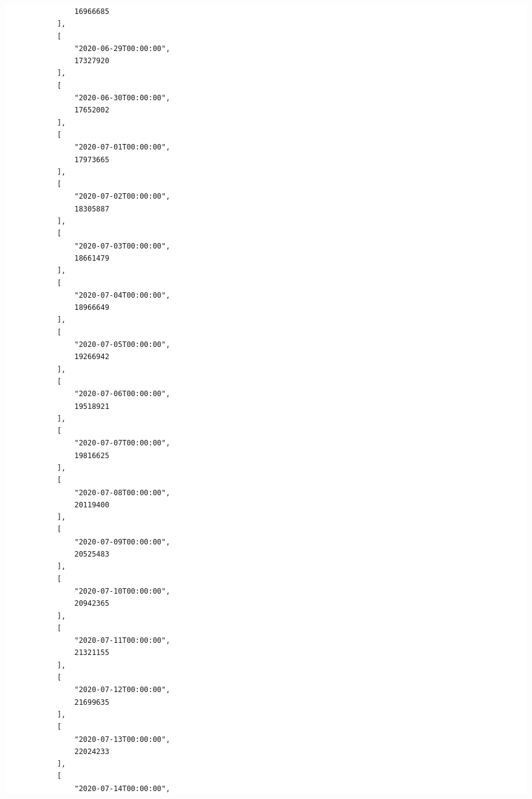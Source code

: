                     16966685
                ],
                [
                    "2020-06-29T00:00:00",
                    17327920
                ],
                [
                    "2020-06-30T00:00:00",
                    17652002
                ],
                [
                    "2020-07-01T00:00:00",
                    17973665
                ],
                [
                    "2020-07-02T00:00:00",
                    18305887
                ],
                [
                    "2020-07-03T00:00:00",
                    18661479
                ],
                [
                    "2020-07-04T00:00:00",
                    18966649
                ],
                [
                    "2020-07-05T00:00:00",
                    19266942
                ],
                [
                    "2020-07-06T00:00:00",
                    19518921
                ],
                [
                    "2020-07-07T00:00:00",
                    19816625
                ],
                [
                    "2020-07-08T00:00:00",
                    20119400
                ],
                [
                    "2020-07-09T00:00:00",
                    20525483
                ],
                [
                    "2020-07-10T00:00:00",
                    20942365
                ],
                [
                    "2020-07-11T00:00:00",
                    21321155
                ],
                [
                    "2020-07-12T00:00:00",
                    21699635
                ],
                [
                    "2020-07-13T00:00:00",
                    22024233
                ],
                [
                    "2020-07-14T00:00:00",